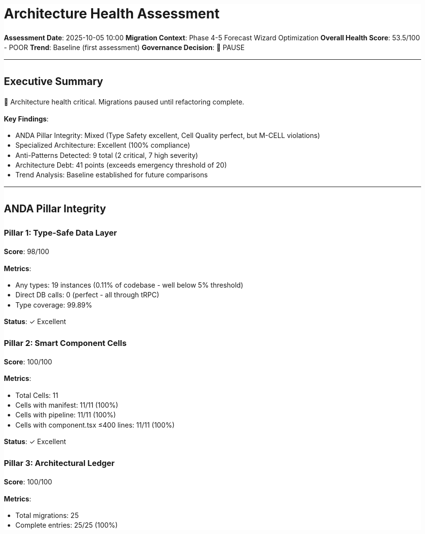 # Architecture Health Assessment

**Assessment Date**: 2025-10-05 10:00
**Migration Context**: Phase 4-5 Forecast Wizard Optimization
**Overall Health Score**: 53.5/100 - POOR
**Trend**: Baseline (first assessment)
**Governance Decision**: 🔴 PAUSE

---

## Executive Summary

🔴 Architecture health critical. Migrations paused until refactoring complete.

**Key Findings**:
- ANDA Pillar Integrity: Mixed (Type Safety excellent, Cell Quality perfect, but M-CELL violations)
- Specialized Architecture: Excellent (100% compliance)
- Anti-Patterns Detected: 9 total (2 critical, 7 high severity)
- Architecture Debt: 41 points (exceeds emergency threshold of 20)
- Trend Analysis: Baseline established for future comparisons

---

## ANDA Pillar Integrity

### Pillar 1: Type-Safe Data Layer
**Score**: 98/100

**Metrics**:
- Any types: 19 instances (0.11% of codebase - well below 5% threshold)
- Direct DB calls: 0 (perfect - all through tRPC)
- Type coverage: 99.89%

**Status**: ✓ Excellent

### Pillar 2: Smart Component Cells
**Score**: 100/100

**Metrics**:
- Total Cells: 11
- Cells with manifest: 11/11 (100%)
- Cells with pipeline: 11/11 (100%)
- Cells with component.tsx ≤400 lines: 11/11 (100%)

**Status**: ✓ Excellent

### Pillar 3: Architectural Ledger
**Score**: 100/100

**Metrics**:
- Total migrations: 25
- Complete entries: 25/25 (100%)
